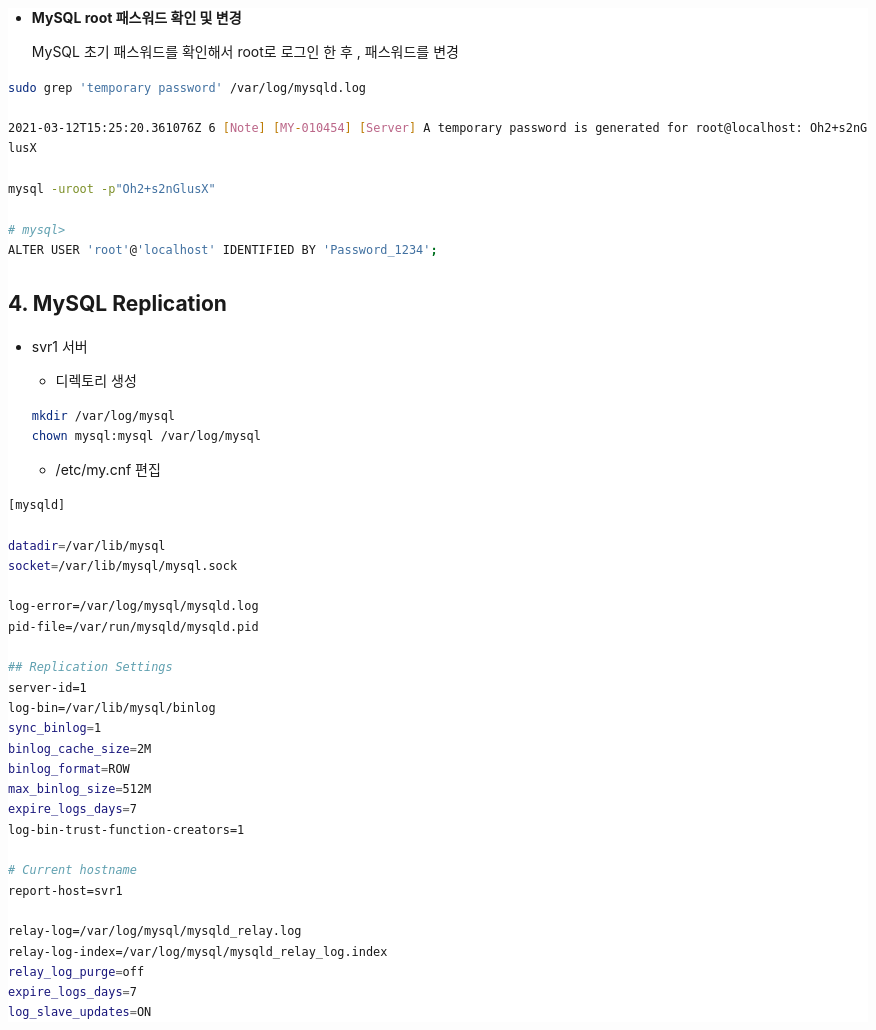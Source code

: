 

* **MySQL root 패스워드 확인 및 변경**

  MySQL 초기 패스워드를 확인해서 root로 로그인 한 후 , 패스워드를 변경

~~~bash
sudo grep 'temporary password' /var/log/mysqld.log

2021-03-12T15:25:20.361076Z 6 [Note] [MY-010454] [Server] A temporary password is generated for root@localhost: Oh2+s2nGlusX

mysql -uroot -p"Oh2+s2nGlusX"

# mysql>
ALTER USER 'root'@'localhost' IDENTIFIED BY 'Password_1234';
~~~





## 4. MySQL Replication

* svr1 서버

  * 디렉토리 생성 

  ~~~bash
  mkdir /var/log/mysql
  chown mysql:mysql /var/log/mysql
  ~~~

  * /etc/my.cnf 편집



~~~bash
[mysqld]

datadir=/var/lib/mysql
socket=/var/lib/mysql/mysql.sock

log-error=/var/log/mysql/mysqld.log
pid-file=/var/run/mysqld/mysqld.pid

## Replication Settings
server-id=1
log-bin=/var/lib/mysql/binlog
sync_binlog=1
binlog_cache_size=2M
binlog_format=ROW
max_binlog_size=512M
expire_logs_days=7
log-bin-trust-function-creators=1

# Current hostname 
report-host=svr1 

relay-log=/var/log/mysql/mysqld_relay.log
relay-log-index=/var/log/mysql/mysqld_relay_log.index
relay_log_purge=off
expire_logs_days=7
log_slave_updates=ON
~~~
